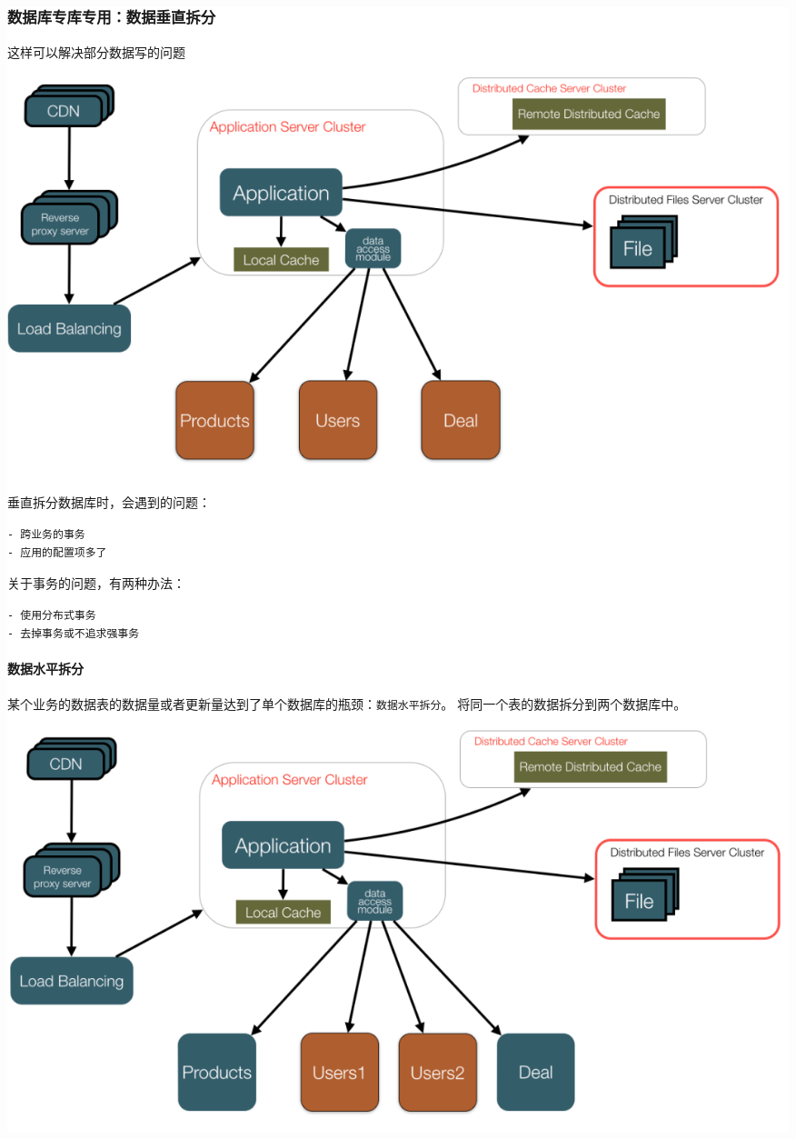 ### 数据库专库专用：数据垂直拆分
这样可以解决部分数据写的问题

![IMG14](./_static/14.png)

垂直拆分数据库时，会遇到的问题：

    - 跨业务的事务
    - 应用的配置项多了

关于事务的问题，有两种办法：

    - 使用分布式事务
    - 去掉事务或不追求强事务

#### 数据水平拆分
某个业务的数据表的数据量或者更新量达到了单个数据库的瓶颈：`数据水平拆分`。
将同一个表的数据拆分到两个数据库中。

![IMG15](./_static/15.png)
